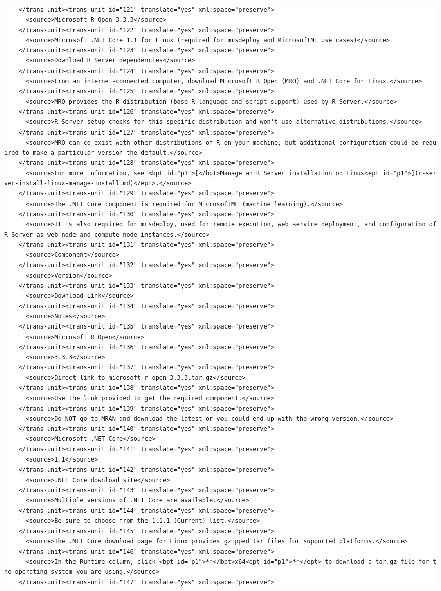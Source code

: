         </trans-unit><trans-unit id="121" translate="yes" xml:space="preserve">
          <source>Microsoft R Open 3.3.3</source>
        </trans-unit><trans-unit id="122" translate="yes" xml:space="preserve">
          <source>Microsoft .NET Core 1.1 for Linux (required for mrsdeploy and MicrosoftML use cases)</source>
        </trans-unit><trans-unit id="123" translate="yes" xml:space="preserve">
          <source>Download R Server dependencies</source>
        </trans-unit><trans-unit id="124" translate="yes" xml:space="preserve">
          <source>From an internet-connected computer, download Microsoft R Open (MRO) and .NET Core for Linux.</source>
        </trans-unit><trans-unit id="125" translate="yes" xml:space="preserve">
          <source>MRO provides the R distribution (base R language and script support) used by R Server.</source>
        </trans-unit><trans-unit id="126" translate="yes" xml:space="preserve">
          <source>R Server setup checks for this specific distribution and won't use alternative distributions.</source>
        </trans-unit><trans-unit id="127" translate="yes" xml:space="preserve">
          <source>MRO can co-exist with other distributions of R on your machine, but additional configuration could be required to make a particular version the default.</source>
        </trans-unit><trans-unit id="128" translate="yes" xml:space="preserve">
          <source>For more information, see <bpt id="p1">[</bpt>Manage an R Server installation on Linux<ept id="p1">](r-server-install-linux-manage-install.md)</ept>.</source>
        </trans-unit><trans-unit id="129" translate="yes" xml:space="preserve">
          <source>The .NET Core component is required for MicrosoftML (machine learning).</source>
        </trans-unit><trans-unit id="130" translate="yes" xml:space="preserve">
          <source>It is also required for mrsdeploy, used for remote execution, web service deployment, and configuration of R Server as web node and compute node instances.</source>
        </trans-unit><trans-unit id="131" translate="yes" xml:space="preserve">
          <source>Component</source>
        </trans-unit><trans-unit id="132" translate="yes" xml:space="preserve">
          <source>Version</source>
        </trans-unit><trans-unit id="133" translate="yes" xml:space="preserve">
          <source>Download Link</source>
        </trans-unit><trans-unit id="134" translate="yes" xml:space="preserve">
          <source>Notes</source>
        </trans-unit><trans-unit id="135" translate="yes" xml:space="preserve">
          <source>Microsoft R Open</source>
        </trans-unit><trans-unit id="136" translate="yes" xml:space="preserve">
          <source>3.3.3</source>
        </trans-unit><trans-unit id="137" translate="yes" xml:space="preserve">
          <source>Direct link to microsoft-r-open-3.3.3.tar.gz</source>
        </trans-unit><trans-unit id="138" translate="yes" xml:space="preserve">
          <source>Use the link provided to get the required component.</source>
        </trans-unit><trans-unit id="139" translate="yes" xml:space="preserve">
          <source>Do NOT go to MRAN and download the latest or you could end up with the wrong version.</source>
        </trans-unit><trans-unit id="140" translate="yes" xml:space="preserve">
          <source>Microsoft .NET Core</source>
        </trans-unit><trans-unit id="141" translate="yes" xml:space="preserve">
          <source>1.1</source>
        </trans-unit><trans-unit id="142" translate="yes" xml:space="preserve">
          <source>.NET Core download site</source>
        </trans-unit><trans-unit id="143" translate="yes" xml:space="preserve">
          <source>Multiple versions of .NET Core are available.</source>
        </trans-unit><trans-unit id="144" translate="yes" xml:space="preserve">
          <source>Be sure to choose from the 1.1.1 (Current) list.</source>
        </trans-unit><trans-unit id="145" translate="yes" xml:space="preserve">
          <source>The .NET Core download page for Linux provides gzipped tar files for supported platforms.</source>
        </trans-unit><trans-unit id="146" translate="yes" xml:space="preserve">
          <source>In the Runtime column, click <bpt id="p1">**</bpt>x64<ept id="p1">**</ept> to download a tar.gz file for the operating system you are using.</source>
        </trans-unit><trans-unit id="147" translate="yes" xml:space="preserve">